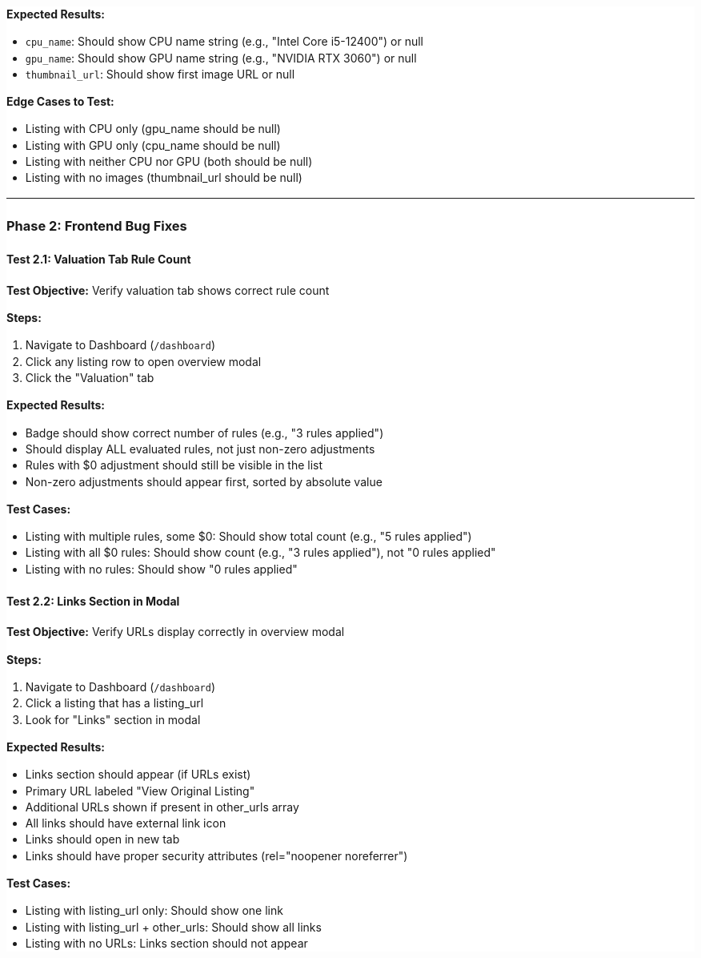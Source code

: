 **Expected Results:**
- `cpu_name`: Should show CPU name string (e.g., "Intel Core i5-12400") or null
- `gpu_name`: Should show GPU name string (e.g., "NVIDIA RTX 3060") or null
- `thumbnail_url`: Should show first image URL or null

**Edge Cases to Test:**
- Listing with CPU only (gpu_name should be null)
- Listing with GPU only (cpu_name should be null)
- Listing with neither CPU nor GPU (both should be null)
- Listing with no images (thumbnail_url should be null)

---

### Phase 2: Frontend Bug Fixes

#### Test 2.1: Valuation Tab Rule Count

**Test Objective:** Verify valuation tab shows correct rule count

**Steps:**
1. Navigate to Dashboard (`/dashboard`)
2. Click any listing row to open overview modal
3. Click the "Valuation" tab

**Expected Results:**
- Badge should show correct number of rules (e.g., "3 rules applied")
- Should display ALL evaluated rules, not just non-zero adjustments
- Rules with $0 adjustment should still be visible in the list
- Non-zero adjustments should appear first, sorted by absolute value

**Test Cases:**
- Listing with multiple rules, some $0: Should show total count (e.g., "5 rules applied")
- Listing with all $0 rules: Should show count (e.g., "3 rules applied"), not "0 rules applied"
- Listing with no rules: Should show "0 rules applied"

#### Test 2.2: Links Section in Modal

**Test Objective:** Verify URLs display correctly in overview modal

**Steps:**
1. Navigate to Dashboard (`/dashboard`)
2. Click a listing that has a listing_url
3. Look for "Links" section in modal

**Expected Results:**
- Links section should appear (if URLs exist)
- Primary URL labeled "View Original Listing"
- Additional URLs shown if present in other_urls array
- All links should have external link icon
- Links should open in new tab
- Links should have proper security attributes (rel="noopener noreferrer")

**Test Cases:**
- Listing with listing_url only: Should show one link
- Listing with listing_url + other_urls: Should show all links
- Listing with no URLs: Links section should not appear
